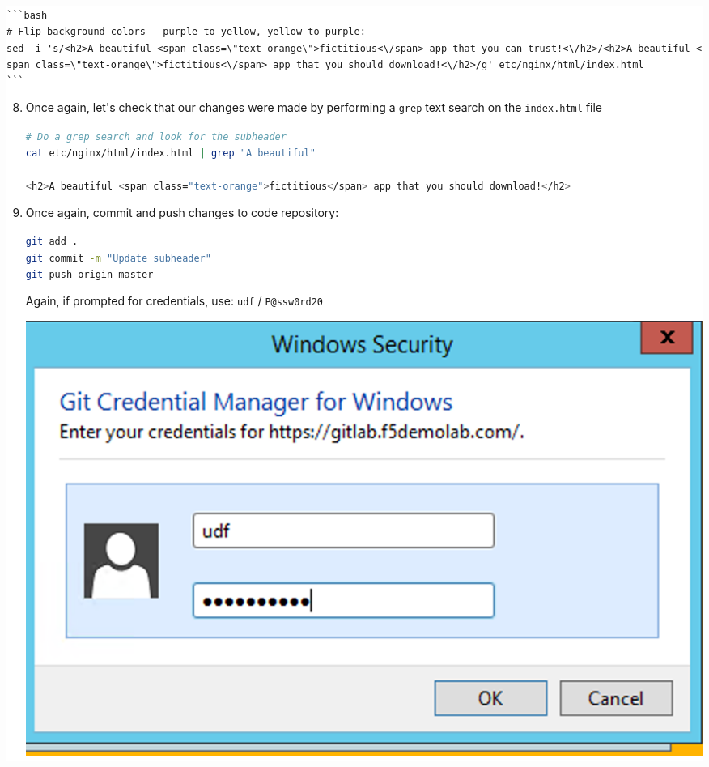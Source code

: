     ```bash
    # Flip background colors - purple to yellow, yellow to purple:
    sed -i 's/<h2>A beautiful <span class=\"text-orange\">fictitious<\/span> app that you can trust!<\/h2>/<h2>A beautiful <span class=\"text-orange\">fictitious<\/span> app that you should download!<\/h2>/g' etc/nginx/html/index.html
    ```
8.  Once again, let's check that our changes were made by performing a 
    `grep` text search on the `index.html` file

    ```bash
    # Do a grep search and look for the subheader
    cat etc/nginx/html/index.html | grep "A beautiful"
    
    <h2>A beautiful <span class="text-orange">fictitious</span> app that you should download!</h2>
    ```

9.  Once again, commit and push changes to code repository:

    ```bash
    git add .
    git commit -m "Update subheader"
    git push origin master
    ```

    Again, if prompted for credentials, use: `udf` / `P@ssw0rd20`

    ![A screenshot of login prompt](./media/image21.png)
